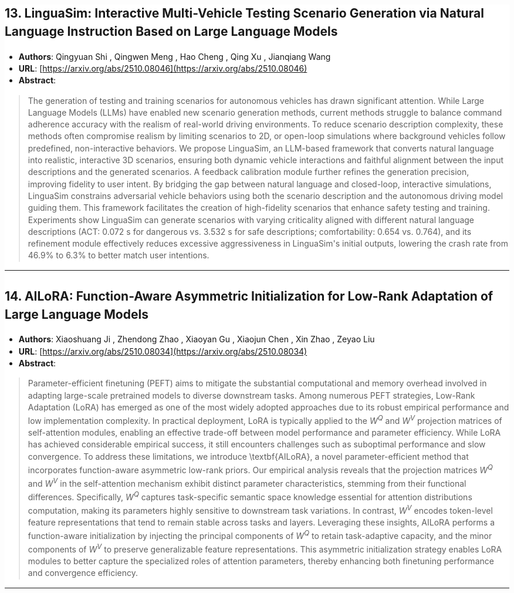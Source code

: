 
## 13. LinguaSim: Interactive Multi-Vehicle Testing Scenario Generation via Natural Language Instruction Based on Large Language Models
- **Authors**: Qingyuan Shi , Qingwen Meng , Hao Cheng , Qing Xu , Jianqiang Wang
- **URL**: [https://arxiv.org/abs/2510.08046](https://arxiv.org/abs/2510.08046)
- **Abstract**:
> The generation of testing and training scenarios for autonomous vehicles has drawn significant attention. While Large Language Models (LLMs) have enabled new scenario generation methods, current methods struggle to balance command adherence accuracy with the realism of real-world driving environments. To reduce scenario description complexity, these methods often compromise realism by limiting scenarios to 2D, or open-loop simulations where background vehicles follow predefined, non-interactive behaviors. We propose LinguaSim, an LLM-based framework that converts natural language into realistic, interactive 3D scenarios, ensuring both dynamic vehicle interactions and faithful alignment between the input descriptions and the generated scenarios. A feedback calibration module further refines the generation precision, improving fidelity to user intent. By bridging the gap between natural language and closed-loop, interactive simulations, LinguaSim constrains adversarial vehicle behaviors using both the scenario description and the autonomous driving model guiding them. This framework facilitates the creation of high-fidelity scenarios that enhance safety testing and training. Experiments show LinguaSim can generate scenarios with varying criticality aligned with different natural language descriptions (ACT: 0.072 s for dangerous vs. 3.532 s for safe descriptions; comfortability: 0.654 vs. 0.764), and its refinement module effectively reduces excessive aggressiveness in LinguaSim's initial outputs, lowering the crash rate from 46.9% to 6.3% to better match user intentions.

---

## 14. AILoRA: Function-Aware Asymmetric Initialization for Low-Rank Adaptation of Large Language Models
- **Authors**: Xiaoshuang Ji , Zhendong Zhao , Xiaoyan Gu , Xiaojun Chen , Xin Zhao , Zeyao Liu
- **URL**: [https://arxiv.org/abs/2510.08034](https://arxiv.org/abs/2510.08034)
- **Abstract**:
> Parameter-efficient finetuning (PEFT) aims to mitigate the substantial computational and memory overhead involved in adapting large-scale pretrained models to diverse downstream tasks. Among numerous PEFT strategies, Low-Rank Adaptation (LoRA) has emerged as one of the most widely adopted approaches due to its robust empirical performance and low implementation complexity. In practical deployment, LoRA is typically applied to the $W^Q$ and $W^V$ projection matrices of self-attention modules, enabling an effective trade-off between model performance and parameter efficiency. While LoRA has achieved considerable empirical success, it still encounters challenges such as suboptimal performance and slow convergence. To address these limitations, we introduce \textbf{AILoRA}, a novel parameter-efficient method that incorporates function-aware asymmetric low-rank priors. Our empirical analysis reveals that the projection matrices $W^Q$ and $W^V$ in the self-attention mechanism exhibit distinct parameter characteristics, stemming from their functional differences. Specifically, $W^Q$ captures task-specific semantic space knowledge essential for attention distributions computation, making its parameters highly sensitive to downstream task variations. In contrast, $W^V$ encodes token-level feature representations that tend to remain stable across tasks and layers. Leveraging these insights, AILoRA performs a function-aware initialization by injecting the principal components of $W^Q$ to retain task-adaptive capacity, and the minor components of $W^V$ to preserve generalizable feature representations. This asymmetric initialization strategy enables LoRA modules to better capture the specialized roles of attention parameters, thereby enhancing both finetuning performance and convergence efficiency.

---